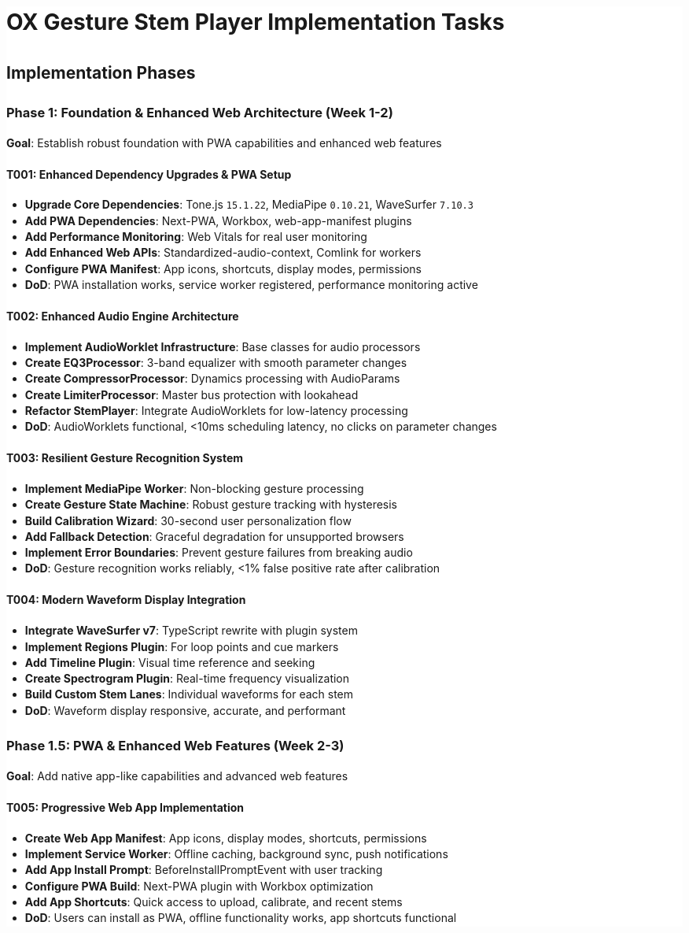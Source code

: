 # OX Gesture Stem Player Implementation Tasks

## Implementation Phases

### Phase 1: Foundation & Enhanced Web Architecture (Week 1-2)

**Goal**: Establish robust foundation with PWA capabilities and enhanced web features

#### T001: Enhanced Dependency Upgrades & PWA Setup

- **Upgrade Core Dependencies**: Tone.js `15.1.22`, MediaPipe `0.10.21`, WaveSurfer `7.10.3`
- **Add PWA Dependencies**: Next-PWA, Workbox, web-app-manifest plugins
- **Add Performance Monitoring**: Web Vitals for real user monitoring
- **Add Enhanced Web APIs**: Standardized-audio-context, Comlink for workers
- **Configure PWA Manifest**: App icons, shortcuts, display modes, permissions
- **DoD**: PWA installation works, service worker registered, performance monitoring active

#### T002: Enhanced Audio Engine Architecture

- **Implement AudioWorklet Infrastructure**: Base classes for audio processors
- **Create EQ3Processor**: 3-band equalizer with smooth parameter changes
- **Create CompressorProcessor**: Dynamics processing with AudioParams
- **Create LimiterProcessor**: Master bus protection with lookahead
- **Refactor StemPlayer**: Integrate AudioWorklets for low-latency processing
- **DoD**: AudioWorklets functional, <10ms scheduling latency, no clicks on parameter changes

#### T003: Resilient Gesture Recognition System

- **Implement MediaPipe Worker**: Non-blocking gesture processing
- **Create Gesture State Machine**: Robust gesture tracking with hysteresis
- **Build Calibration Wizard**: 30-second user personalization flow
- **Add Fallback Detection**: Graceful degradation for unsupported browsers
- **Implement Error Boundaries**: Prevent gesture failures from breaking audio
- **DoD**: Gesture recognition works reliably, <1% false positive rate after calibration

#### T004: Modern Waveform Display Integration

- **Integrate WaveSurfer v7**: TypeScript rewrite with plugin system
- **Implement Regions Plugin**: For loop points and cue markers
- **Add Timeline Plugin**: Visual time reference and seeking
- **Create Spectrogram Plugin**: Real-time frequency visualization
- **Build Custom Stem Lanes**: Individual waveforms for each stem
- **DoD**: Waveform display responsive, accurate, and performant

### Phase 1.5: PWA & Enhanced Web Features (Week 2-3)

**Goal**: Add native app-like capabilities and advanced web features

#### T005: Progressive Web App Implementation

- **Create Web App Manifest**: App icons, display modes, shortcuts, permissions
- **Implement Service Worker**: Offline caching, background sync, push notifications
- **Add App Install Prompt**: BeforeInstallPromptEvent with user tracking
- **Configure PWA Build**: Next-PWA plugin with Workbox optimization
- **Add App Shortcuts**: Quick access to upload, calibrate, and recent stems
- **DoD**: Users can install as PWA, offline functionality works, app shortcuts functional
